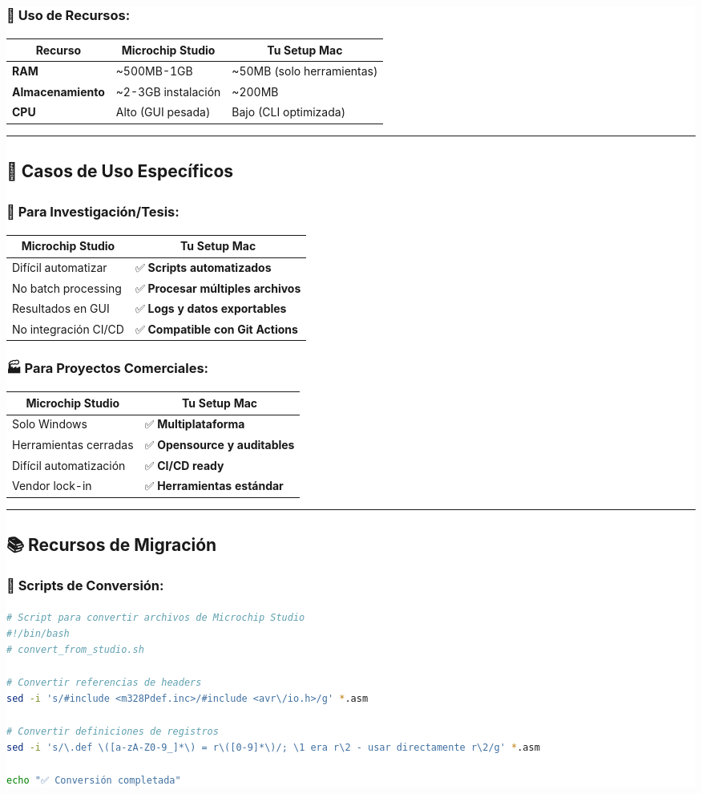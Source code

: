 ### 💾 **Uso de Recursos:**

| **Recurso** | **Microchip Studio** | **Tu Setup Mac** |
|-------------|---------------------|------------------|
| **RAM** | ~500MB-1GB | ~50MB (solo herramientas) |
| **Almacenamiento** | ~2-3GB instalación | ~200MB |
| **CPU** | Alto (GUI pesada) | Bajo (CLI optimizada) |

---

## 🎯 **Casos de Uso Específicos**

### 🔬 **Para Investigación/Tesis:**

| **Microchip Studio** | **Tu Setup Mac** |
|---------------------|------------------|
| Difícil automatizar | ✅ **Scripts automatizados** |
| No batch processing | ✅ **Procesar múltiples archivos** |
| Resultados en GUI | ✅ **Logs y datos exportables** |
| No integración CI/CD | ✅ **Compatible con Git Actions** |

### 🏭 **Para Proyectos Comerciales:**

| **Microchip Studio** | **Tu Setup Mac** |
|---------------------|------------------|
| Solo Windows | ✅ **Multiplataforma** |
| Herramientas cerradas | ✅ **Opensource y auditables** |
| Difícil automatización | ✅ **CI/CD ready** |
| Vendor lock-in | ✅ **Herramientas estándar** |

---

## 📚 **Recursos de Migración**

### 🔄 **Scripts de Conversión:**

```bash
# Script para convertir archivos de Microchip Studio
#!/bin/bash
# convert_from_studio.sh

# Convertir referencias de headers
sed -i 's/#include <m328Pdef.inc>/#include <avr\/io.h>/g' *.asm

# Convertir definiciones de registros
sed -i 's/\.def \([a-zA-Z0-9_]*\) = r\([0-9]*\)/; \1 era r\2 - usar directamente r\2/g' *.asm

echo "✅ Conversión completada"
```
